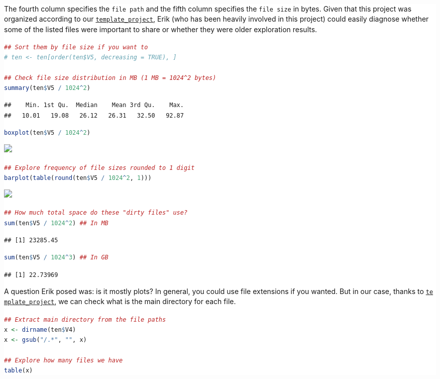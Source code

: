 The fourth column specifies the `file path` and the fifth column specifies the `file size` in bytes. Given that this project was organized according to our [`template_project`](https://github.com/LieberInstitute/template_project), Erik (who has been heavily involved in this project) could easily diagnose whether some of the listed files were important to share or whether they were older exploration results.


```r
## Sort them by file size if you want to
# ten <- ten[order(ten$V5, decreasing = TRUE), ]

## Check file size distribution in MB (1 MB = 1024^2 bytes)
summary(ten$V5 / 1024^2)
```

```
##    Min. 1st Qu.  Median    Mean 3rd Qu.    Max. 
##   10.01   19.08   26.12   26.31   32.50   92.87
```

```r
boxplot(ten$V5 / 1024^2)
```

<img src="https://lcolladotor.github.io/2024/04/11/how-to-reduce-the-size-of-a-large-github-repo/index.en_files/figure-html/unnamed-chunk-2-1.png" width="672" />

```r
## Explore frequency of file sizes rounded to 1 digit
barplot(table(round(ten$V5 / 1024^2, 1)))
```

<img src="https://lcolladotor.github.io/2024/04/11/how-to-reduce-the-size-of-a-large-github-repo/index.en_files/figure-html/unnamed-chunk-2-2.png" width="672" />

```r
## How much total space do these "dirty files" use?
sum(ten$V5 / 1024^2) ## In MB
```

```
## [1] 23285.45
```

```r
sum(ten$V5 / 1024^3) ## In GB
```

```
## [1] 22.73969
```

A question Erik posed was: is it mostly plots? In general, you could use file extensions if you wanted. But in our case, thanks to [`template_project`](https://github.com/LieberInstitute/template_project), we can check what is the main directory for each file.


```r
## Extract main directory from the file paths
x <- dirname(ten$V4)
x <- gsub("/.*", "", x)

## Explore how many files we have
table(x)
```
